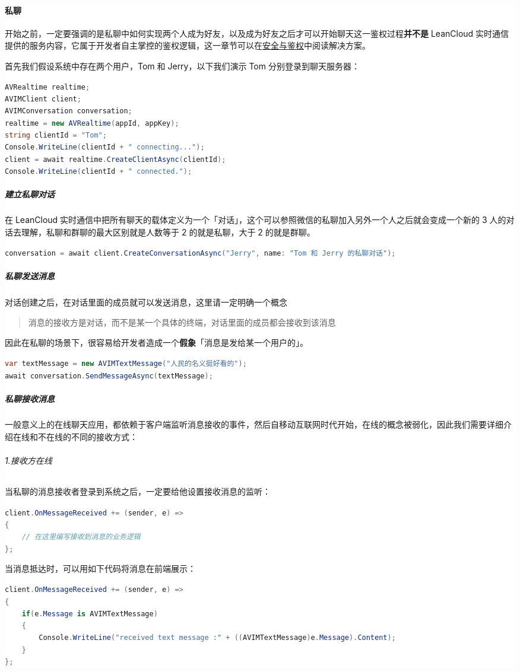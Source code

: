 #### 私聊

开始之前，一定要强调的是私聊中如何实现两个人成为好友，以及成为好友之后才可以开始聊天这一鉴权过程**并不是** LeanCloud 实时通信提供的服务内容，它属于开发者自主掌控的鉴权逻辑，这一章节可以在[安全与鉴权](#安全与鉴权)中阅读解决方案。

首先我们假设系统中存在两个用户，Tom 和 Jerry，以下我们演示 Tom 分别登录到聊天服务器：

```cs
AVRealtime realtime;
AVIMClient client;
AVIMConversation conversation;
realtime = new AVRealtime(appId, appKey);
string clientId = "Tom";
Console.WriteLine(clientId + " connecting...");
client = await realtime.CreateClientAsync(clientId);
Console.WriteLine(clientId + " connected.");
```

##### 建立私聊对话
在 LeanCloud 实时通信中把所有聊天的载体定义为一个「对话」，这个可以参照微信的私聊加入另外一个人之后就会变成一个新的 3 人的对话去理解，私聊和群聊的最大区别就是人数等于 2 的就是私聊，大于 2 的就是群聊。

```cs
conversation = await client.CreateConversationAsync("Jerry", name: "Tom 和 Jerry 的私聊对话");
```

##### 私聊发送消息
对话创建之后，在对话里面的成员就可以发送消息，这里请一定明确一个概念

> 消息的接收方是对话，而不是某一个具体的终端，对话里面的成员都会接收到该消息

因此在私聊的场景下，很容易给开发者造成一个**假象**「消息是发给某一个用户的」。

```cs
var textMessage = new AVIMTextMessage("人民的名义挺好看的");
await conversation.SendMessageAsync(textMessage);
```

##### 私聊接收消息

一般意义上的在线聊天应用，都依赖于客户端监听消息接收的事件，然后自移动互联网时代开始，在线的概念被弱化，因此我们需要详细介绍在线和不在线的不同的接收方式：

###### 1.接收方在线

当私聊的消息接收者登录到系统之后，一定要给他设置接收消息的监听：

```cs
client.OnMessageReceived += (sender, e) => 
{
    // 在这里编写接收到消息的业务逻辑
};
```

当消息抵达时，可以用如下代码将消息在前端展示：

```cs
client.OnMessageReceived += (sender, e) => 
{
    if(e.Message is AVIMTextMessage)
    {
        Console.WriteLine("received text message :" + ((AVIMTextMessage)e.Message).Content);
    }
};
```
